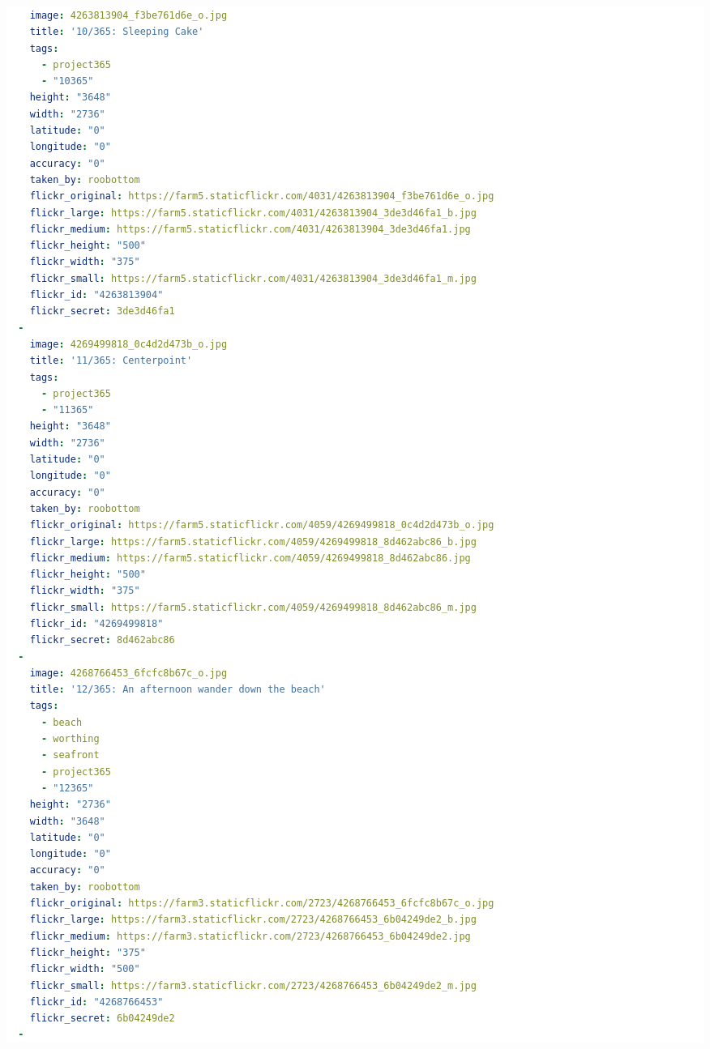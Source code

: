 ```yaml
    image: 4263813904_f3be761d6e_o.jpg
    title: '10/365: Sleeping Cake'
    tags:
      - project365
      - "10365"
    height: "3648"
    width: "2736"
    latitude: "0"
    longitude: "0"
    accuracy: "0"
    taken_by: roobottom
    flickr_original: https://farm5.staticflickr.com/4031/4263813904_f3be761d6e_o.jpg
    flickr_large: https://farm5.staticflickr.com/4031/4263813904_3de3d46fa1_b.jpg
    flickr_medium: https://farm5.staticflickr.com/4031/4263813904_3de3d46fa1.jpg
    flickr_height: "500"
    flickr_width: "375"
    flickr_small: https://farm5.staticflickr.com/4031/4263813904_3de3d46fa1_m.jpg
    flickr_id: "4263813904"
    flickr_secret: 3de3d46fa1
  - 
    image: 4269499818_0c4d2d473b_o.jpg
    title: '11/365: Centerpoint'
    tags:
      - project365
      - "11365"
    height: "3648"
    width: "2736"
    latitude: "0"
    longitude: "0"
    accuracy: "0"
    taken_by: roobottom
    flickr_original: https://farm5.staticflickr.com/4059/4269499818_0c4d2d473b_o.jpg
    flickr_large: https://farm5.staticflickr.com/4059/4269499818_8d462abc86_b.jpg
    flickr_medium: https://farm5.staticflickr.com/4059/4269499818_8d462abc86.jpg
    flickr_height: "500"
    flickr_width: "375"
    flickr_small: https://farm5.staticflickr.com/4059/4269499818_8d462abc86_m.jpg
    flickr_id: "4269499818"
    flickr_secret: 8d462abc86
  - 
    image: 4268766453_6fcfc8b67c_o.jpg
    title: '12/365: An afternoon wander down the beach'
    tags:
      - beach
      - worthing
      - seafront
      - project365
      - "12365"
    height: "2736"
    width: "3648"
    latitude: "0"
    longitude: "0"
    accuracy: "0"
    taken_by: roobottom
    flickr_original: https://farm3.staticflickr.com/2723/4268766453_6fcfc8b67c_o.jpg
    flickr_large: https://farm3.staticflickr.com/2723/4268766453_6b04249de2_b.jpg
    flickr_medium: https://farm3.staticflickr.com/2723/4268766453_6b04249de2.jpg
    flickr_height: "375"
    flickr_width: "500"
    flickr_small: https://farm3.staticflickr.com/2723/4268766453_6b04249de2_m.jpg
    flickr_id: "4268766453"
    flickr_secret: 6b04249de2
  - 
```